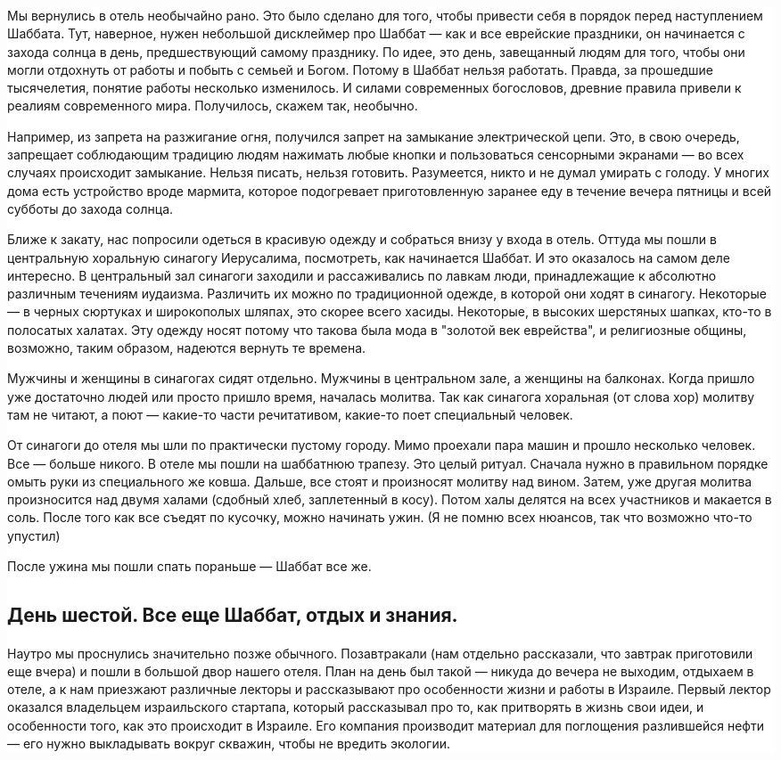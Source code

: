 Мы вернулись в отель необычайно рано. Это было сделано для того, чтобы привести себя в порядок перед наступлением Шаббата. Тут, наверное, нужен небольшой дисклеймер про Шаббат — как и все еврейские праздники, он начинается с захода солнца в день, предшествующий самому празднику. По идее, это день, завещанный людям для того, чтобы они могли отдохнуть от работы и побыть с семьей и Богом. Потому в Шаббат нельзя работать. Правда, за прошедшие тысячелетия, понятие работы несколько изменилось. И силами современных богословов, древние правила привели к реалиям современного мира. Получилось, скажем так, необычно.

Например, из запрета на разжигание огня, получился запрет на замыкание электрической цепи. Это, в свою очередь, запрещает соблюдающим традицию людям нажимать любые кнопки и пользоваться сенсорными экранами — во всех случаях происходит замыкание. Нельзя писать, нельзя готовить. Разумеется, никто и не думал умирать с голоду. У многих дома есть устройство вроде мармита, которое подогревает приготовленную заранее еду в течение вечера пятницы и всей субботы до захода солнца.

Ближе к закату, нас попросили одеться в красивую одежду и собраться внизу у входа в отель. Оттуда мы пошли в центральную хоральную синагогу Иерусалима, посмотреть, как начинается Шаббат. И это оказалось на самом деле интересно. В центральный зал синагоги заходили и рассаживались по лавкам люди, принадлежащие к абсолютно различным течениям иудаизма. Различить их можно по традиционной одежде, в которой они ходят в синагогу. Некоторые — в черных сюртуках и широкополых шляпах, это скорее всего хасиды. Некоторые, в высоких шерстяных шапках, кто-то в полосатых халатах. Эту одежду носят потому что такова была мода в "золотой век еврейства", и религиозные общины, возможно, таким образом, надеются вернуть те времена.

Мужчины и женщины в синагогах сидят отдельно. Мужчины в центральном зале, а женщины на балконах. Когда пришло уже достаточно людей или просто пришло время, началась молитва. Так как синагога хоральная (от слова хор) молитву там не читают, а поют — какие-то части речитативом, какие-то поет специальный человек.

От синагоги до отеля мы шли по практически пустому городу. Мимо проехали пара машин и прошло несколько человек. Все — больше никого. В отеле мы пошли на шаббатнюю трапезу. Это целый ритуал. Сначала нужно в правильном порядке омыть руки из специального же ковша. Дальше, все стоят и произносят молитву над вином. Затем, уже другая молитва произносится над двумя халами (сдобный хлеб, заплетенный в косу). Потом халы делятся на всех участников и макается в соль. После того как все съедят по кусочку, можно начинать ужин. (Я не помню всех нюансов, так что возможно что-то упустил)

После ужина мы пошли спать пораньше — Шаббат все же.

## День шестой. Все еще Шаббат, отдых и знания.

Наутро мы проснулись значительно позже обычного. Позавтракали (нам отдельно рассказали, что завтрак приготовили еще вчера) и пошли в большой двор нашего отеля. План на день был такой — никуда до вечера не выходим, отдыхаем в отеле, а к нам приезжают различные лекторы и рассказывают про особенности жизни и работы в Израиле.
Первый лектор оказался владельцем израильского стартапа, который рассказывал про то, как притворять в жизнь свои идеи, и особенности того, как это происходит в Израиле. Его компания производит материал для поглощения разлившейся нефти — его нужно выкладывать вокруг скважин, чтобы не вредить экологии.
